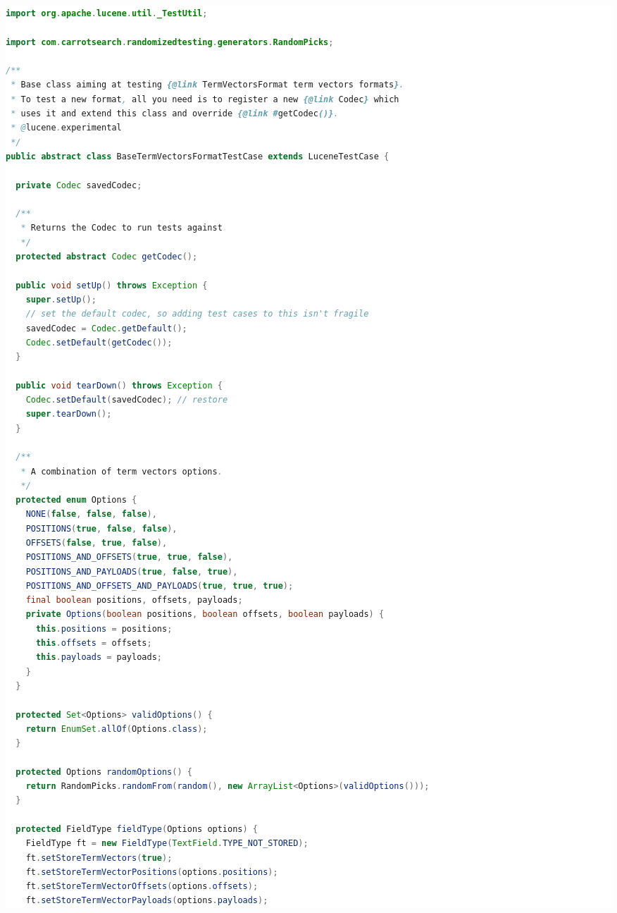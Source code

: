 ```java
import org.apache.lucene.util._TestUtil;

import com.carrotsearch.randomizedtesting.generators.RandomPicks;

/**
 * Base class aiming at testing {@link TermVectorsFormat term vectors formats}.
 * To test a new format, all you need is to register a new {@link Codec} which
 * uses it and extend this class and override {@link #getCodec()}.
 * @lucene.experimental
 */
public abstract class BaseTermVectorsFormatTestCase extends LuceneTestCase {

  private Codec savedCodec;

  /**
   * Returns the Codec to run tests against
   */
  protected abstract Codec getCodec();

  public void setUp() throws Exception {
    super.setUp();
    // set the default codec, so adding test cases to this isn't fragile
    savedCodec = Codec.getDefault();
    Codec.setDefault(getCodec());
  }

  public void tearDown() throws Exception {
    Codec.setDefault(savedCodec); // restore
    super.tearDown();
  }

  /**
   * A combination of term vectors options.
   */
  protected enum Options {
    NONE(false, false, false),
    POSITIONS(true, false, false),
    OFFSETS(false, true, false),
    POSITIONS_AND_OFFSETS(true, true, false),
    POSITIONS_AND_PAYLOADS(true, false, true),
    POSITIONS_AND_OFFSETS_AND_PAYLOADS(true, true, true);
    final boolean positions, offsets, payloads;
    private Options(boolean positions, boolean offsets, boolean payloads) {
      this.positions = positions;
      this.offsets = offsets;
      this.payloads = payloads;
    }
  }

  protected Set<Options> validOptions() {
    return EnumSet.allOf(Options.class);
  }

  protected Options randomOptions() {
    return RandomPicks.randomFrom(random(), new ArrayList<Options>(validOptions()));
  }

  protected FieldType fieldType(Options options) {
    FieldType ft = new FieldType(TextField.TYPE_NOT_STORED);
    ft.setStoreTermVectors(true);
    ft.setStoreTermVectorPositions(options.positions);
    ft.setStoreTermVectorOffsets(options.offsets);
    ft.setStoreTermVectorPayloads(options.payloads);
```
